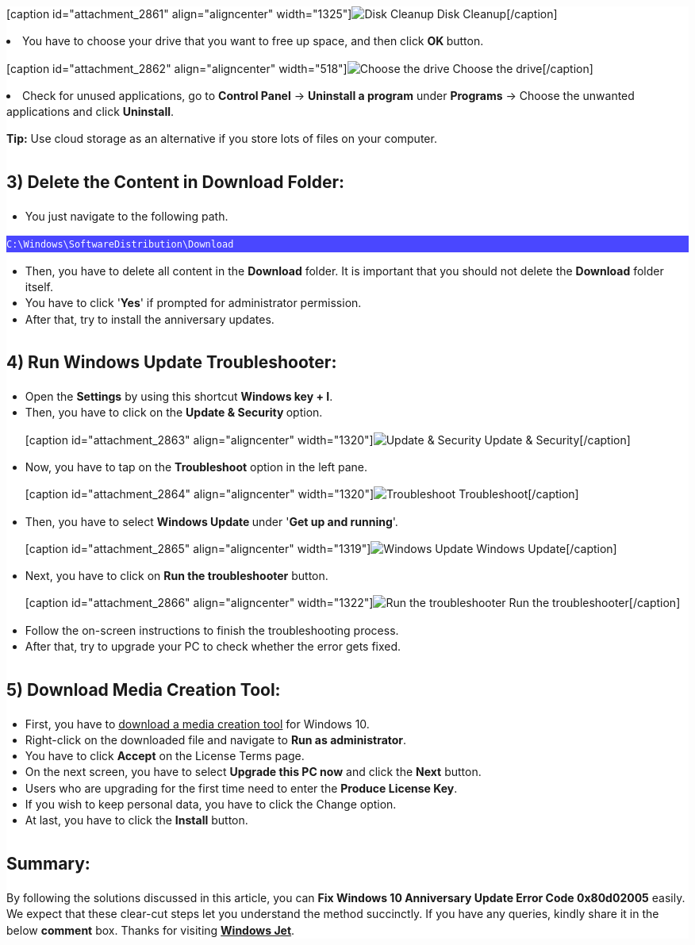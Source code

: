 [caption id="attachment_2861" align="aligncenter" width="1325"]<img class="size-full wp-image-2861" src="https://windowsjet.com/wp-content/uploads/2020/06/au4.png" alt="Disk Cleanup" width="1325" height="887" /> Disk Cleanup[/caption]</li>
 	<li>You have to choose your drive that you want to free up space, and then click <strong>OK </strong>button.

[caption id="attachment_2862" align="aligncenter" width="518"]<img class="size-full wp-image-2862" src="https://windowsjet.com/wp-content/uploads/2020/06/au5.png" alt="Choose the drive" width="518" height="300" /> Choose the drive[/caption]</li>
 	<li>Check for unused applications, go to <strong>Control Panel</strong> -&gt; <strong>Uninstall a program</strong> under <strong>Programs</strong> -&gt; Choose the unwanted applications and click <strong>Uninstall</strong>.</li>
</ul>
<strong>Tip:</strong> Use cloud storage as an alternative if you store lots of files on your computer.
<h2 id="3">3) Delete the Content in Download Folder:</h2>
<ul>
 	<li>You just navigate to the following path.</li>
</ul>
<p style="background: #4a47ff;"><code style="background: #4a47ff; color: white;">C:\Windows\SoftwareDistribution\Download</code></p>

<ul>
 	<li>Then, you have to delete all content in the <strong>Download</strong> folder. It is important that you should not delete the <strong>Download</strong> folder itself.</li>
 	<li>You have to click '<strong>Yes</strong>' if prompted for administrator permission.</li>
 	<li>After that, try to install the anniversary updates.</li>
</ul>
<h2 id="4">4) Run Windows Update Troubleshooter:</h2>
<ul>
 	<li>Open the <strong>Settings</strong> by using this shortcut <strong>Windows key + I</strong>.</li>
 	<li>Then, you have to click on the <strong>Update &amp; Security </strong>option.

[caption id="attachment_2863" align="aligncenter" width="1320"]<img class="size-full wp-image-2863" src="https://windowsjet.com/wp-content/uploads/2020/06/au6.png" alt="Update &amp; Security" width="1320" height="818" /> Update &amp; Security[/caption]</li>
 	<li>Now, you have to tap on the <strong>Troubleshoot</strong> option in the left pane.

[caption id="attachment_2864" align="aligncenter" width="1320"]<img class="size-full wp-image-2864" src="https://windowsjet.com/wp-content/uploads/2020/06/au7.png" alt="Troubleshoot" width="1320" height="822" /> Troubleshoot[/caption]</li>
 	<li>Then, you have to select <b>Windows Update </b>under '<strong>Get up and running</strong>'.

[caption id="attachment_2865" align="aligncenter" width="1319"]<img class="size-full wp-image-2865" src="https://windowsjet.com/wp-content/uploads/2020/06/au8.png" alt="Windows Update" width="1319" height="819" /> Windows Update[/caption]</li>
 	<li>Next, you have to click on <strong>Run the troubleshooter</strong> button.

[caption id="attachment_2866" align="aligncenter" width="1322"]<img class="size-full wp-image-2866" src="https://windowsjet.com/wp-content/uploads/2020/06/au9.png" alt="Run the troubleshooter" width="1322" height="821" /> Run the troubleshooter[/caption]</li>
 	<li>Follow the on-screen instructions to finish the troubleshooting process.</li>
 	<li>After that, try to upgrade your PC to check whether the error gets fixed.</li>
</ul>
<h2 id="5">5) Download Media Creation Tool:</h2>
<ul>
 	<li>First, you have to <a href="https://www.microsoft.com/en-us/software-download/windows10" target="_blank" rel="noopener noreferrer">download a media creation tool</a> for Windows 10.</li>
 	<li>Right-click on the downloaded file and navigate to <strong>Run as administrator</strong>.</li>
 	<li>You have to click <strong>Accept</strong> on the License Terms page.</li>
 	<li>On the next screen, you have to select <strong>Upgrade this PC now</strong> and click the <strong>Next</strong> button.</li>
 	<li>Users who are upgrading for the first time need to enter the <strong>Produce License Key</strong>.</li>
 	<li>If you wish to keep personal data, you have to click the Change option.</li>
 	<li>At last, you have to click the <strong>Install</strong> button.</li>
</ul>
<h2 id="6">Summary:</h2>
By following the solutions discussed in this article, you can <strong>Fix Windows 10 Anniversary Update Error Code 0x80d02005</strong> easily. We expect that these clear-cut steps let you understand the method succinctly. If you have any queries, kindly share it in the below <strong>comment</strong> box. Thanks for visiting <a href="https://windowsjet.com/"><strong>Windows Jet</strong></a>.